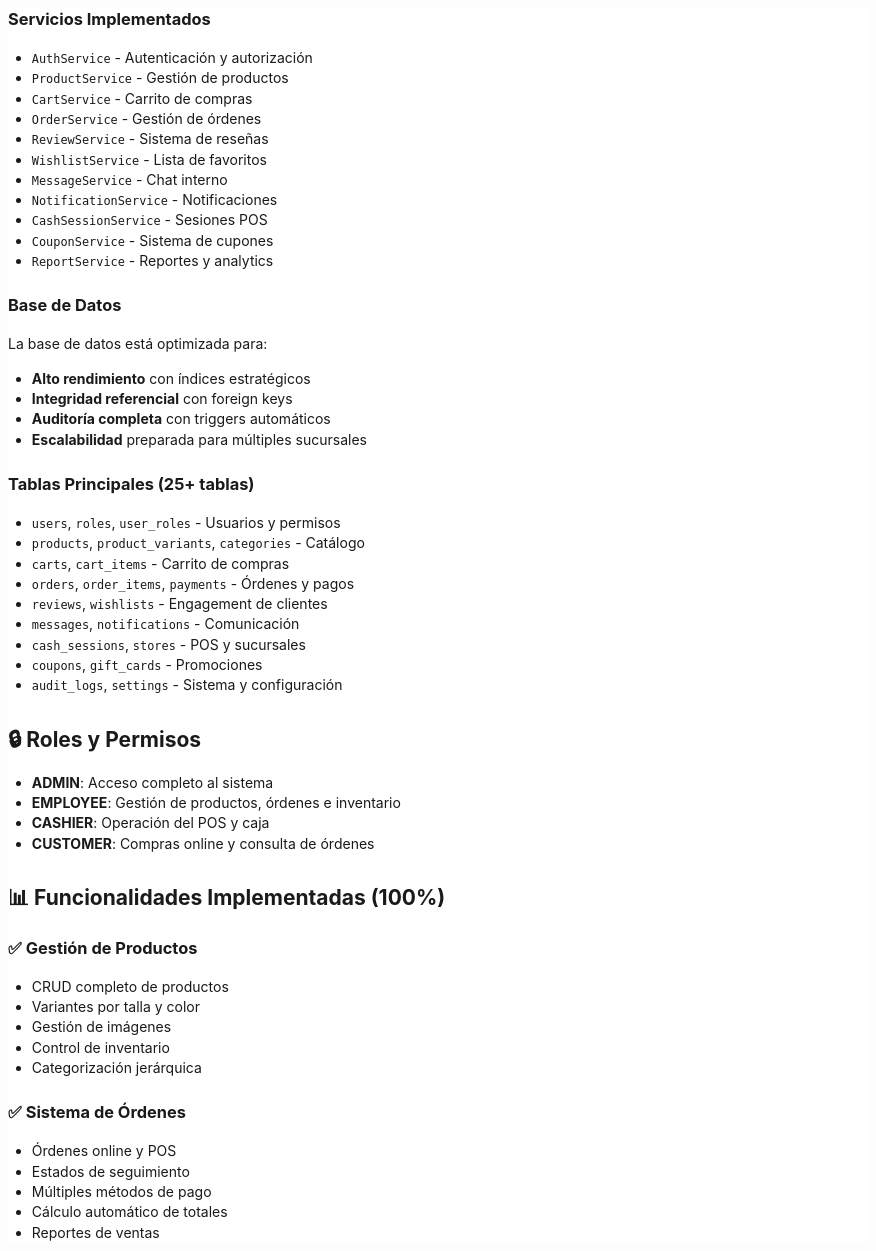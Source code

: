 ### Servicios Implementados
- `AuthService` - Autenticación y autorización
- `ProductService` - Gestión de productos
- `CartService` - Carrito de compras
- `OrderService` - Gestión de órdenes
- `ReviewService` - Sistema de reseñas
- `WishlistService` - Lista de favoritos
- `MessageService` - Chat interno
- `NotificationService` - Notificaciones
- `CashSessionService` - Sesiones POS
- `CouponService` - Sistema de cupones
- `ReportService` - Reportes y analytics

### Base de Datos
La base de datos está optimizada para:
- **Alto rendimiento** con índices estratégicos
- **Integridad referencial** con foreign keys
- **Auditoría completa** con triggers automáticos
- **Escalabilidad** preparada para múltiples sucursales

### Tablas Principales (25+ tablas)
- `users`, `roles`, `user_roles` - Usuarios y permisos
- `products`, `product_variants`, `categories` - Catálogo
- `carts`, `cart_items` - Carrito de compras
- `orders`, `order_items`, `payments` - Órdenes y pagos
- `reviews`, `wishlists` - Engagement de clientes
- `messages`, `notifications` - Comunicación
- `cash_sessions`, `stores` - POS y sucursales
- `coupons`, `gift_cards` - Promociones
- `audit_logs`, `settings` - Sistema y configuración

## 🔒 Roles y Permisos

- **ADMIN**: Acceso completo al sistema
- **EMPLOYEE**: Gestión de productos, órdenes e inventario
- **CASHIER**: Operación del POS y caja
- **CUSTOMER**: Compras online y consulta de órdenes

## 📊 Funcionalidades Implementadas (100%)

### ✅ Gestión de Productos
- CRUD completo de productos
- Variantes por talla y color
- Gestión de imágenes
- Control de inventario
- Categorización jerárquica

### ✅ Sistema de Órdenes
- Órdenes online y POS
- Estados de seguimiento
- Múltiples métodos de pago
- Cálculo automático de totales
- Reportes de ventas

